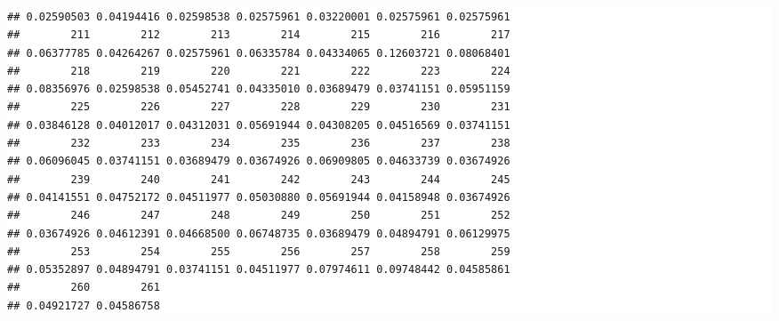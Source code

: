     ## 0.02590503 0.04194416 0.02598538 0.02575961 0.03220001 0.02575961 0.02575961 
    ##        211        212        213        214        215        216        217 
    ## 0.06377785 0.04264267 0.02575961 0.06335784 0.04334065 0.12603721 0.08068401 
    ##        218        219        220        221        222        223        224 
    ## 0.08356976 0.02598538 0.05452741 0.04335010 0.03689479 0.03741151 0.05951159 
    ##        225        226        227        228        229        230        231 
    ## 0.03846128 0.04012017 0.04312031 0.05691944 0.04308205 0.04516569 0.03741151 
    ##        232        233        234        235        236        237        238 
    ## 0.06096045 0.03741151 0.03689479 0.03674926 0.06909805 0.04633739 0.03674926 
    ##        239        240        241        242        243        244        245 
    ## 0.04141551 0.04752172 0.04511977 0.05030880 0.05691944 0.04158948 0.03674926 
    ##        246        247        248        249        250        251        252 
    ## 0.03674926 0.04612391 0.04668500 0.06748735 0.03689479 0.04894791 0.06129975 
    ##        253        254        255        256        257        258        259 
    ## 0.05352897 0.04894791 0.03741151 0.04511977 0.07974611 0.09748442 0.04585861 
    ##        260        261 
    ## 0.04921727 0.04586758
